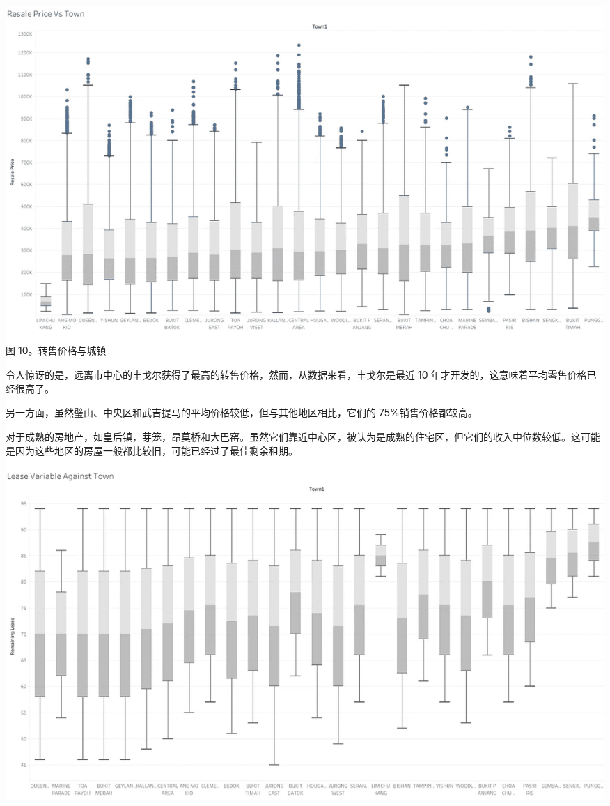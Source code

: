 ![](img/0abc6ccee3896ab5e648434b14c26700.png)

图 10。转售价格与城镇

令人惊讶的是，远离市中心的丰戈尔获得了最高的转售价格，然而，从数据来看，丰戈尔是最近 10 年才开发的，这意味着平均零售价格已经很高了。

另一方面，虽然璧山、中央区和武吉提马的平均价格较低，但与其他地区相比，它们的 75%销售价格都较高。

对于成熟的房地产，如皇后镇，芽笼，昂莫桥和大巴窑。虽然它们靠近中心区，被认为是成熟的住宅区，但它们的收入中位数较低。这可能是因为这些地区的房屋一般都比较旧，可能已经过了最佳剩余租期。

![](img/49185fde30f71f713f5cc9abda3bf8c9.png)

